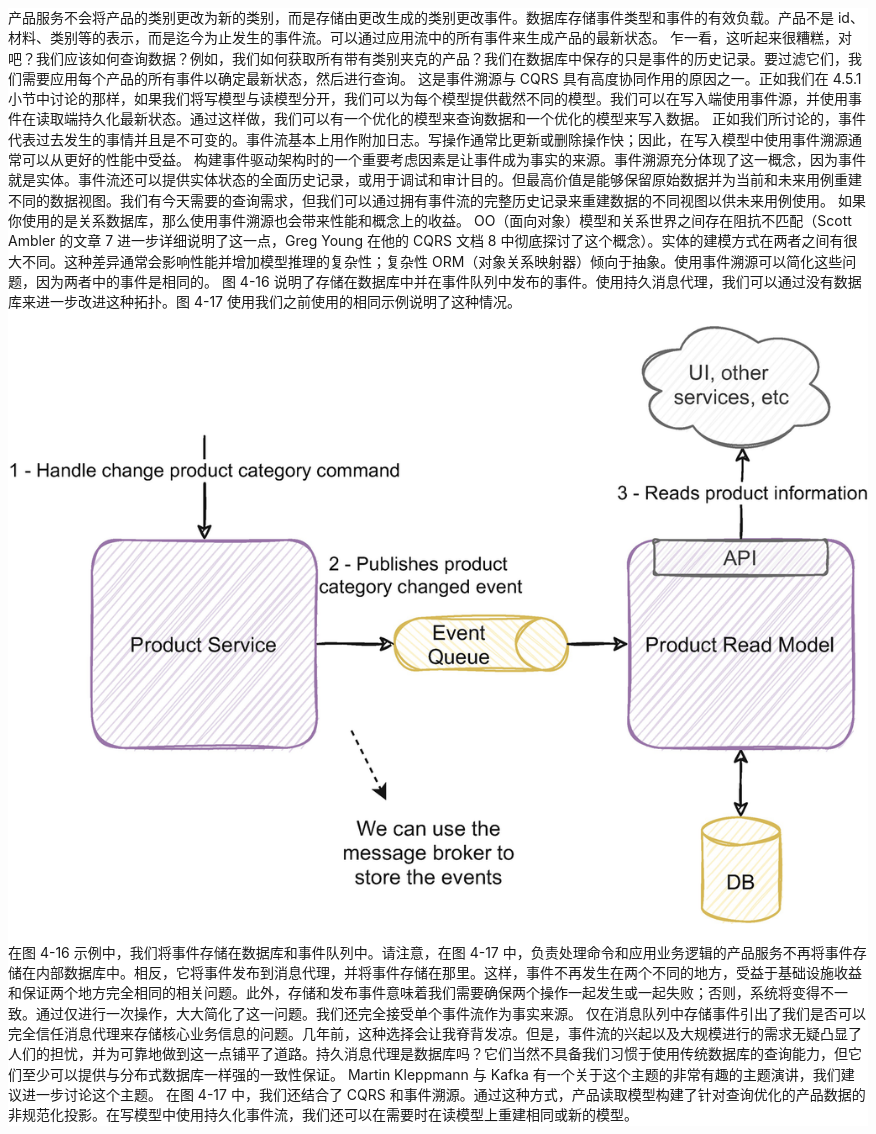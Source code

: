 产品服务不会将产品的类别更改为新的类别，而是存储由更改生成的类别更改事件。数据库存储事件类型和事件的有效负载。产品不是 id、材料、类别等的表示，而是迄今为止发生的事件流。可以通过应用流中的所有事件来生成产品的最新状态。
乍一看，这听起来很糟糕，对吧？我们应该如何查询数据？例如，我们如何获取所有带有类别夹克的产品？我们在数据库中保存的只是事件的历史记录。要过滤它们，我们需要应用每个产品的所有事件以确定最新状态，然后进行查询。
这是事件溯源与 CQRS 具有高度协同作用的原因之一。正如我们在 4.5.1 小节中讨论的那样，如果我们将写模型与读模型分开，我们可以为每个模型提供截然不同的模型。我们可以在写入端使用事件源，并使用事件在读取端持久化最新状态。通过这样做，我们可以有一个优化的模型来查询数据和一个优化的模型来写入数据。
正如我们所讨论的，事件代表过去发生的事情并且是不可变的。事件流基本上用作附加日志。写操作通常比更新或删除操作快；因此，在写入模型中使用事件溯源通常可以从更好的性能中受益。
构建事件驱动架构时的一个重要考虑因素是让事件成为事实的来源。事件溯源充分体现了这一概念，因为事件就是实体。事件流还可以提供实体状态的全面历史记录，或用于调试和审计目的。但最高价值是能够保留原始数据并为当前和未来用例重建不同的数据视图。我们有今天需要的查询需求，但我们可以通过拥有事件流的完整历史记录来重建数据的不同视图以供未来用例使用。
如果你使用的是关系数据库，那么使用事件溯源也会带来性能和概念上的收益。 OO（面向对象）模型和关系世界之间存在阻抗不匹配（Scott Ambler 的文章 7 进一步详细说明了这一点，Greg Young 在他的 CQRS 文档 8 中彻底探讨了这个概念）。实体的建模方式在两者之间有很大不同。这种差异通常会影响性能并增加模型推理的复杂性；复杂性 ORM（对象关系映射器）倾向于抽象。使用事件溯源可以简化这些问题，因为两者中的事件是相同的。
图 4-16 说明了存储在数据库中并在事件队列中发布的事件。使用持久消息代理，我们可以通过没有数据库来进一步改进这种拓扑。图 4-17 使用我们之前使用的相同示例说明了这种情况。

![与之前的示例相同，但使用事件代理来存储事件](./images/4-17.png)

在图 4-16 示例中，我们将事件存储在数据库和事件队列中。请注意，在图 4-17 中，负责处理命令和应用业务逻辑的产品服务不再将事件存储在内部数据库中。相反，它将事件发布到消息代理，并将事件存储在那里。这样，事件不再发生在两个不同的地方，受益于基础设施收益和保证两个地方完全相同的相关问题。此外，存储和发布事件意味着我们需要确保两个操作一起发生或一起失败；否则，系统将变得不一致。通过仅进行一次操作，大大简化了这一问题。我们还完全接受单个事件流作为事实来源。
仅在消息队列中存储事件引出了我们是否可以完全信任消息代理来存储核心业务信息的问题。几年前，这种选择会让我脊背发凉。但是，事件流的兴起以及大规模进行的需求无疑凸显了人们的担忧，并为可靠地做到这一点铺平了道路。持久消息代理是数据库吗？它们当然不具备我们习惯于使用传统数据库的查询能力，但它们至少可以提供与分布式数据库一样强的一致性保证。 Martin Kleppmann 与 Kafka 有一个关于这个主题的非常有趣的主题演讲，我们建议进一步讨论这个主题。
在图 4-17 中，我们还结合了 CQRS 和事件溯源。通过这种方式，产品读取模型构建了针对查询优化的产品数据的非规范化投影。在写模型中使用持久化事件流，我们还可以在需要时在读模型上重建相同或新的模型。
